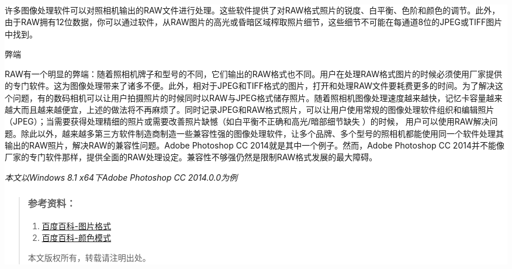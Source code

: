 许多图像处理软件可以对照相机输出的RAW文件进行处理。这些软件提供了对RAW格式照片的锐度、白平衡、色阶和颜色的调节。此外，由于RAW拥有12位数据，你可以通过软件，从RAW图片的高光或昏暗区域榨取照片细节，这些细节不可能在每通道8位的JPEG或TIFF图片中找到。

弊端

RAW有一个明显的弊端：随着照相机牌子和型号的不同，它们输出的RAW格式也不同。用户在处理RAW格式图片的时候必须使用厂家提供的专门软件。这为图像处理带来了诸多不便。此外，相对于JPEG和TIFF格式的图片，打开和处理RAW文件要耗费更多的时间。为了解决这个问题，有的数码相机可以让用户拍摄照片的时候同时以RAW与JPEG格式储存照片。随着照相机图像处理速度越来越快，记忆卡容量越来越大而且越来越便宜，上述的做法将不再麻烦了。同时记录JPEG和RAW格式照片，可以让用户使用常规的图像处理软件组织和编辑照片（JPEG）；当需要获得处理精细的照片或需要改善照片缺憾（如白平衡不正确和高光/暗部细节缺失 ）的时候， 用户可以使用RAW解决问题。除此以外，越来越多第三方软件制造商制造一些兼容性强的图像处理软件，让多个品牌、多个型号的照相机都能使用同一个软件处理其输出的RAW照片，解决RAW的兼容性问题。Adobe Photoshop CC 2014就是其中一个例子。然而，Adobe Photoshop CC 2014并不能像厂家的专门软件那样，提供全面的RAW处理设定。兼容性不够强仍然是限制RAW格式发展的最大障碍。


*本文以Windows 8.1 x64下Adobe Photoshop CC 2014.0.0为例*

> ### **参考资料：** ###
> 1.	[百度百科-图片格式](http://baike.baidu.com/view/19666.htm?fr=aladdin "百度百科-图片格式")
> 2.	[百度百科-颜色模式](http://baike.baidu.com/view/1139658.htm?fr=aladdin "百度百科-颜色模式")
> 
> 本文版权所有，转载请注明出处。
